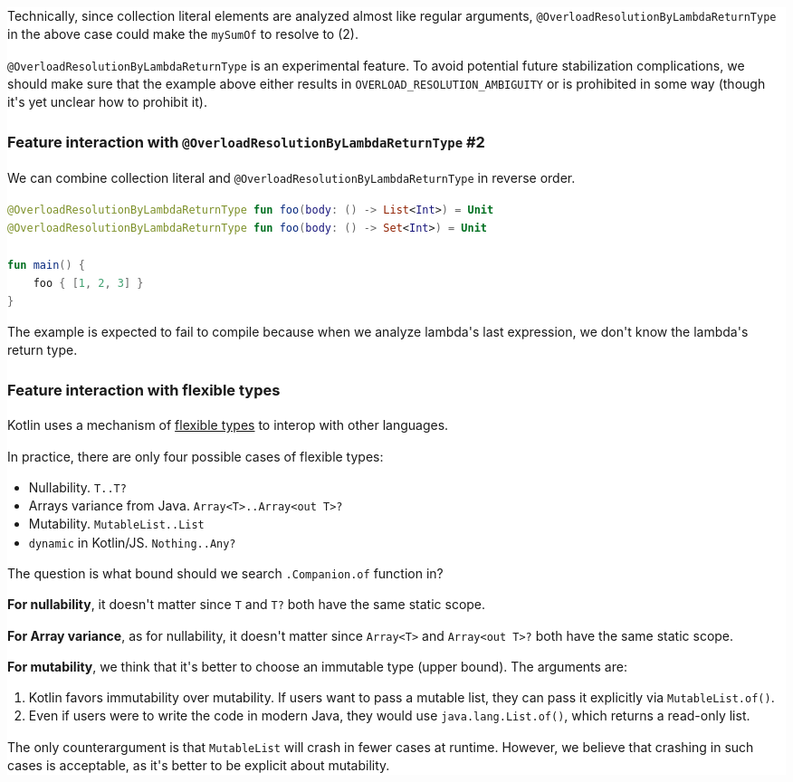```kotlin
```

Technically, since collection literal elements are analyzed almost like regular arguments,
`@OverloadResolutionByLambdaReturnType` in the above case could make the `mySumOf` to resolve to (2).

`@OverloadResolutionByLambdaReturnType` is an experimental feature.
To avoid potential future stabilization complications,
we should make sure that the example above either results in `OVERLOAD_RESOLUTION_AMBIGUITY` or is prohibited in some way
(though it's yet unclear how to prohibit it).

### Feature interaction with `@OverloadResolutionByLambdaReturnType` \#2

We can combine collection literal and `@OverloadResolutionByLambdaReturnType` in reverse order.

```kotlin
@OverloadResolutionByLambdaReturnType fun foo(body: () -> List<Int>) = Unit
@OverloadResolutionByLambdaReturnType fun foo(body: () -> Set<Int>) = Unit

fun main() {
    foo { [1, 2, 3] }
}
```

The example is expected to fail to compile because when we analyze lambda's last expression, we don't know the lambda's return type.

### Feature interaction with flexible types

Kotlin uses a mechanism of [flexible types](https://kotlinlang.org/spec/type-system.html#flexible-types) to interop with other languages.

In practice, there are only four possible cases of flexible types:
- Nullability. `T..T?`
- Arrays variance from Java. `Array<T>..Array<out T>?`
- Mutability. `MutableList..List`
- `dynamic` in Kotlin/JS. `Nothing..Any?`

The question is what bound should we search `.Companion.of` function in?

**For nullability**, it doesn't matter since `T` and `T?` both have the same static scope.

**For Array variance**, as for nullability, it doesn't matter since `Array<T>` and `Array<out T>?` both have the same static scope.

**For mutability**, we think that it's better to choose an immutable type (upper bound).
The arguments are:
1. Kotlin favors immutability over mutability. If users want to pass a mutable list, they can pass it explicitly via `MutableList.of()`.
2. Even if users were to write the code in modern Java, they would use `java.lang.List.of()`, which returns a read-only list.

The only counterargument is that `MutableList` will crash in fewer cases at runtime.
However, we believe that crashing in such cases is acceptable, as it's better to be explicit about mutability.

